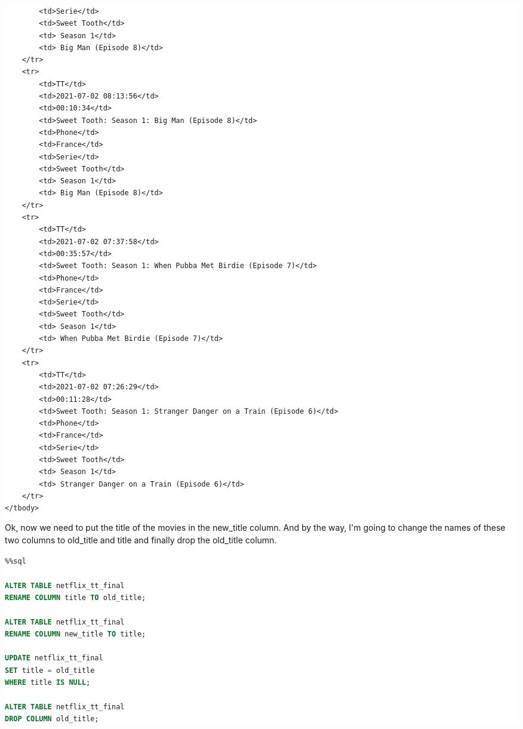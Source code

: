             <td>Serie</td>
            <td>Sweet Tooth</td>
            <td> Season 1</td>
            <td> Big Man (Episode 8)</td>
        </tr>
        <tr>
            <td>TT</td>
            <td>2021-07-02 08:13:56</td>
            <td>00:10:34</td>
            <td>Sweet Tooth: Season 1: Big Man (Episode 8)</td>
            <td>Phone</td>
            <td>France</td>
            <td>Serie</td>
            <td>Sweet Tooth</td>
            <td> Season 1</td>
            <td> Big Man (Episode 8)</td>
        </tr>
        <tr>
            <td>TT</td>
            <td>2021-07-02 07:37:58</td>
            <td>00:35:57</td>
            <td>Sweet Tooth: Season 1: When Pubba Met Birdie (Episode 7)</td>
            <td>Phone</td>
            <td>France</td>
            <td>Serie</td>
            <td>Sweet Tooth</td>
            <td> Season 1</td>
            <td> When Pubba Met Birdie (Episode 7)</td>
        </tr>
        <tr>
            <td>TT</td>
            <td>2021-07-02 07:26:29</td>
            <td>00:11:28</td>
            <td>Sweet Tooth: Season 1: Stranger Danger on a Train (Episode 6)</td>
            <td>Phone</td>
            <td>France</td>
            <td>Serie</td>
            <td>Sweet Tooth</td>
            <td> Season 1</td>
            <td> Stranger Danger on a Train (Episode 6)</td>
        </tr>
    </tbody>
</table>



Ok, now we need to put the title of the movies in the new_title column. And by the way, I'm going to change the names of these two columns to old_title and title and finally drop the old_title column. 


```sql
%%sql 

ALTER TABLE netflix_tt_final
RENAME COLUMN title TO old_title; 

ALTER TABLE netflix_tt_final
RENAME COLUMN new_title TO title; 

UPDATE netflix_tt_final
SET title = old_title
WHERE title IS NULL;

ALTER TABLE netflix_tt_final
DROP COLUMN old_title; 
```